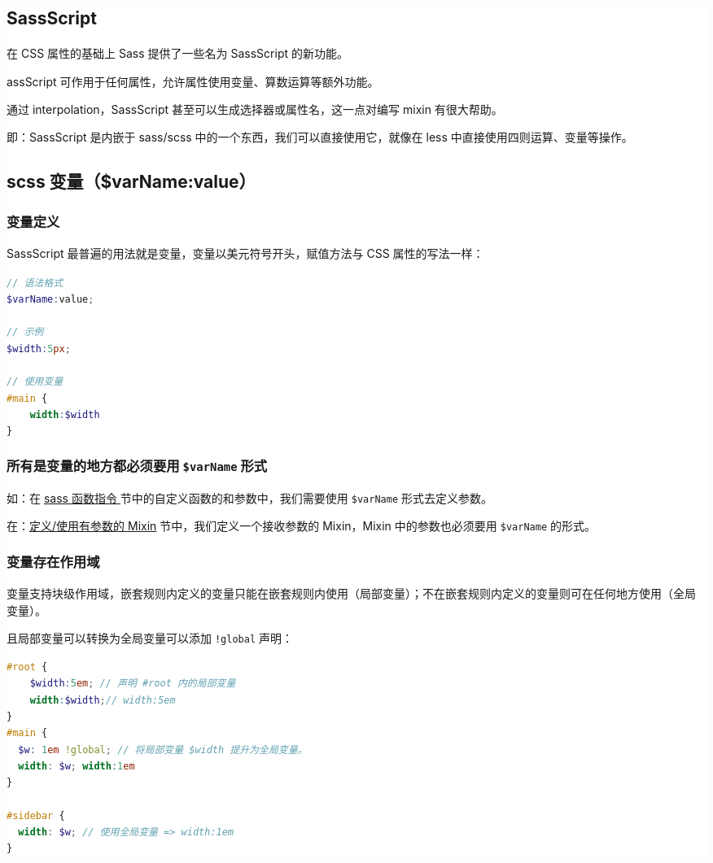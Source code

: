 ## SassScript

在 CSS 属性的基础上 Sass 提供了一些名为 SassScript 的新功能。

assScript 可作用于任何属性，允许属性使用变量、算数运算等额外功能。

通过 interpolation，SassScript 甚至可以生成选择器或属性名，这一点对编写 mixin 有很大帮助。

即：SassScript 是内嵌于 sass/scss 中的一个东西，我们可以直接使用它，就像在 less 中直接使用四则运算、变量等操作。

## scss 变量（$varName:value）

### 变量定义

SassScript 最普遍的用法就是变量，变量以美元符号开头，赋值方法与 CSS 属性的写法一样：

```scss
// 语法格式
$varName:value;

// 示例    
$width:5px;

// 使用变量
#main {
    width:$width
}
```

### 所有是变量的地方都必须要用 `$varName` 形式

如：在 <a href="#sass 函数指令 ">sass 函数指令 </a> 节中的自定义函数的和参数中，我们需要使用 `$varName` 形式去定义参数。

在：<a href="#定义/使用有参数的 Mixin">定义/使用有参数的 Mixin</a> 节中，我们定义一个接收参数的 Mixin，Mixin 中的参数也必须要用 `$varName` 的形式。

### 变量存在作用域

变量支持块级作用域，嵌套规则内定义的变量只能在嵌套规则内使用（局部变量）；不在嵌套规则内定义的变量则可在任何地方使用（全局变量）。

且局部变量可以转换为全局变量可以添加 `!global` 声明：

```scss
#root {
    $width:5em; // 声明 #root 内的局部变量
    width:$width;// width:5em
}
#main {
  $w: 1em !global; // 将局部变量 $width 提升为全局变量。
  width: $w; width:1em
}

#sidebar {
  width: $w; // 使用全局变量 => width:1em
}
```
